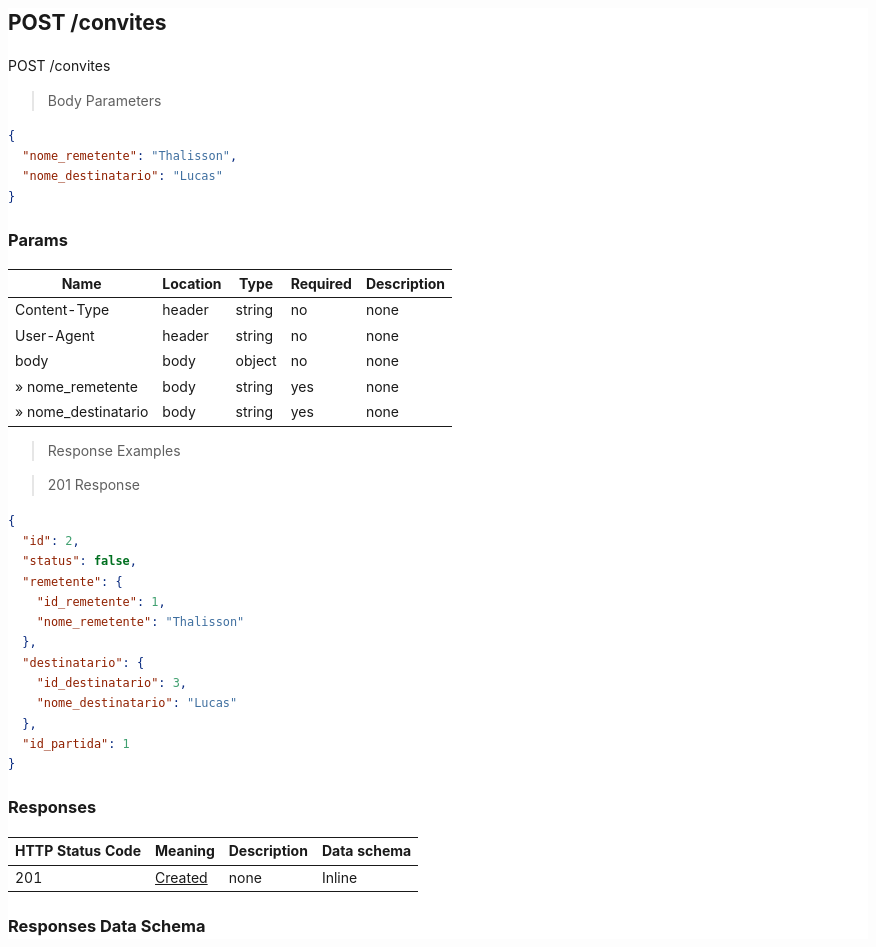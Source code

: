 ## POST /convites

POST /convites

> Body Parameters

```json
{
  "nome_remetente": "Thalisson",
  "nome_destinatario": "Lucas"
}
```

### Params

|Name|Location|Type|Required|Description|
|---|---|---|---|---|
|Content-Type|header|string| no |none|
|User-Agent|header|string| no |none|
|body|body|object| no |none|
|» nome_remetente|body|string| yes |none|
|» nome_destinatario|body|string| yes |none|

> Response Examples

> 201 Response

```json
{
  "id": 2,
  "status": false,
  "remetente": {
    "id_remetente": 1,
    "nome_remetente": "Thalisson"
  },
  "destinatario": {
    "id_destinatario": 3,
    "nome_destinatario": "Lucas"
  },
  "id_partida": 1
}
```

### Responses

|HTTP Status Code |Meaning|Description|Data schema|
|---|---|---|---|
|201|[Created](https://tools.ietf.org/html/rfc7231#section-6.3.2)|none|Inline|

### Responses Data Schema
